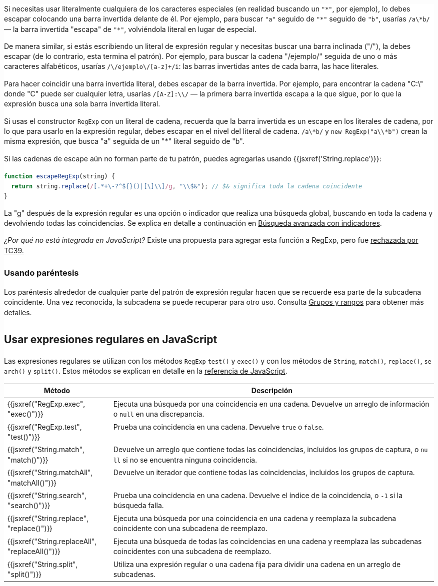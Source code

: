 Si necesitas usar literalmente cualquiera de los caracteres especiales (en realidad buscando un `"*"`, por ejemplo), lo debes escapar colocando una barra invertida delante de él. Por ejemplo, para buscar `"a"` seguido de `"*"` seguido de `"b"`, usarías `/a\*b/` — la barra invertida "escapa" de `"*"`, volviéndola literal en lugar de especial.

De manera similar, si estás escribiendo un literal de expresión regular y necesitas buscar una barra inclinada ("/"), la debes escapar (de lo contrario, esta termina el patrón). Por ejemplo, para buscar la cadena "/ejemplo/" seguida de uno o más caracteres alfabéticos, usarías `/\/ejemplo\/[a-z]+/i`: las barras invertidas antes de cada barra, las hace literales.

Para hacer coincidir una barra invertida literal, debes escapar de la barra invertida. Por ejemplo, para encontrar la cadena "C:\\" donde "C" puede ser cualquier letra, usarías `/[A-Z]:\\/` — la primera barra invertida escapa a la que sigue, por lo que la expresión busca una sola barra invertida literal.

Si usas el constructor `RegExp` con un literal de cadena, recuerda que la barra invertida es un escape en los literales de cadena, por lo que para usarlo en la expresión regular, debes escapar en el nivel del literal de cadena. `/a\*b/` y `new RegExp("a\\*b")` crean la misma expresión, que busca "a" seguida de un "\*" literal seguido de "b".

Si las cadenas de escape aún no forman parte de tu patrón, puedes agregarlas usando {{jsxref('String.replace')}}:

```js
function escapeRegExp(string) {
  return string.replace(/[.*+\-?^${}()|[\]\\]/g, "\\$&"); // $& significa toda la cadena coincidente
}
```

La "g" después de la expresión regular es una opción o indicador que realiza una búsqueda global, buscando en toda la cadena y devolviendo todas las coincidencias. Se explica en detalle a continuación en [Búsqueda avanzada con indicadores](#Advanced_searching_with_flags).

_¿Por qué no está integrada en JavaScript?_ Existe una propuesta para agregar esta función a RegExp, pero fue [rechazada por TC39.](https://github.com/benjamingr/RegExp.escape/issues/37)

### Usando paréntesis

Los paréntesis alrededor de cualquier parte del patrón de expresión regular hacen que se recuerde esa parte de la subcadena coincidente. Una vez reconocida, la subcadena se puede recuperar para otro uso. Consulta [Grupos y rangos](/es/docs/Web/JavaScript/Guide/Regular_expressions/Groups_and_backreferences#using_groups) para obtener más detalles.

## Usar expresiones regulares en JavaScript

Las expresiones regulares se utilizan con los métodos `RegExp` `test()` y `exec()` y con los métodos de `String`, `match()`, `replace()`, `search()` y `split()`. Estos métodos se explican en detalle en la [referencia de JavaScript](/es/docs/Web/JavaScript/Reference).

| Método                                          | Descripción                                                                                                                                  |
| ----------------------------------------------- | -------------------------------------------------------------------------------------------------------------------------------------------- |
| {{jsxref("RegExp.exec", "exec()")}}             | Ejecuta una búsqueda por una coincidencia en una cadena. Devuelve un arreglo de información o `null` en una discrepancia.                    |
| {{jsxref("RegExp.test", "test()")}}             | Prueba una coincidencia en una cadena. Devuelve `true` o `false`.                                                                            |
| {{jsxref("String.match", "match()")}}           | Devuelve un arreglo que contiene todas las coincidencias, incluidos los grupos de captura, o `null` si no se encuentra ninguna coincidencia. |
| {{jsxref("String.matchAll", "matchAll()")}}     | Devuelve un iterador que contiene todas las coincidencias, incluidos los grupos de captura.                                                  |
| {{jsxref("String.search", "search()")}}         | Prueba una coincidencia en una cadena. Devuelve el índice de la coincidencia, o `-1` si la búsqueda falla.                                   |
| {{jsxref("String.replace", "replace()")}}       | Ejecuta una búsqueda por una coincidencia en una cadena y reemplaza la subcadena coincidente con una subcadena de reemplazo.                 |
| {{jsxref("String.replaceAll", "replaceAll()")}} | Ejecuta una búsqueda de todas las coincidencias en una cadena y reemplaza las subcadenas coincidentes con una subcadena de reemplazo.        |
| {{jsxref("String.split", "split()")}}           | Utiliza una expresión regular o una cadena fija para dividir una cadena en un arreglo de subcadenas.                                         |
